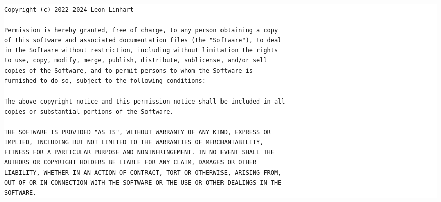 ```
Copyright (c) 2022-2024 Leon Linhart

Permission is hereby granted, free of charge, to any person obtaining a copy
of this software and associated documentation files (the "Software"), to deal
in the Software without restriction, including without limitation the rights
to use, copy, modify, merge, publish, distribute, sublicense, and/or sell
copies of the Software, and to permit persons to whom the Software is
furnished to do so, subject to the following conditions:

The above copyright notice and this permission notice shall be included in all
copies or substantial portions of the Software.

THE SOFTWARE IS PROVIDED "AS IS", WITHOUT WARRANTY OF ANY KIND, EXPRESS OR
IMPLIED, INCLUDING BUT NOT LIMITED TO THE WARRANTIES OF MERCHANTABILITY,
FITNESS FOR A PARTICULAR PURPOSE AND NONINFRINGEMENT. IN NO EVENT SHALL THE
AUTHORS OR COPYRIGHT HOLDERS BE LIABLE FOR ANY CLAIM, DAMAGES OR OTHER
LIABILITY, WHETHER IN AN ACTION OF CONTRACT, TORT OR OTHERWISE, ARISING FROM,
OUT OF OR IN CONNECTION WITH THE SOFTWARE OR THE USE OR OTHER DEALINGS IN THE
SOFTWARE.
```